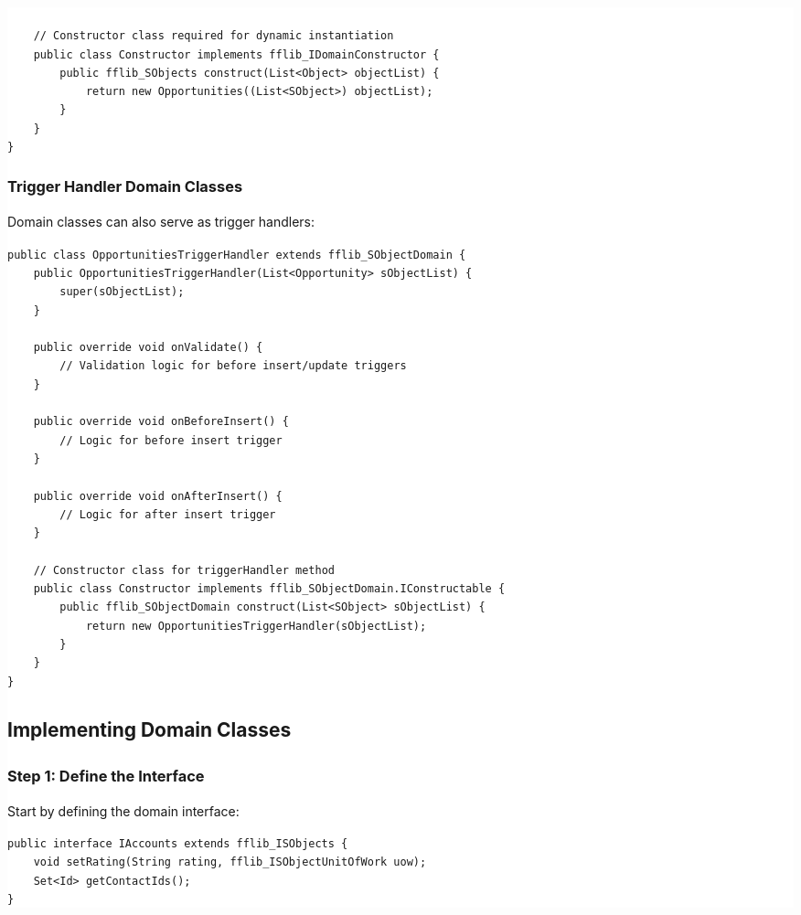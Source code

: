 ```apex
    
    // Constructor class required for dynamic instantiation
    public class Constructor implements fflib_IDomainConstructor {
        public fflib_SObjects construct(List<Object> objectList) {
            return new Opportunities((List<SObject>) objectList);
        }
    }
}
```

### Trigger Handler Domain Classes

Domain classes can also serve as trigger handlers:

```apex
public class OpportunitiesTriggerHandler extends fflib_SObjectDomain {
    public OpportunitiesTriggerHandler(List<Opportunity> sObjectList) {
        super(sObjectList);
    }
    
    public override void onValidate() {
        // Validation logic for before insert/update triggers
    }
    
    public override void onBeforeInsert() {
        // Logic for before insert trigger
    }
    
    public override void onAfterInsert() {
        // Logic for after insert trigger
    }
    
    // Constructor class for triggerHandler method
    public class Constructor implements fflib_SObjectDomain.IConstructable {
        public fflib_SObjectDomain construct(List<SObject> sObjectList) {
            return new OpportunitiesTriggerHandler(sObjectList);
        }
    }
}
```

## Implementing Domain Classes

### Step 1: Define the Interface

Start by defining the domain interface:

```apex
public interface IAccounts extends fflib_ISObjects {
    void setRating(String rating, fflib_ISObjectUnitOfWork uow);
    Set<Id> getContactIds();
}
```
